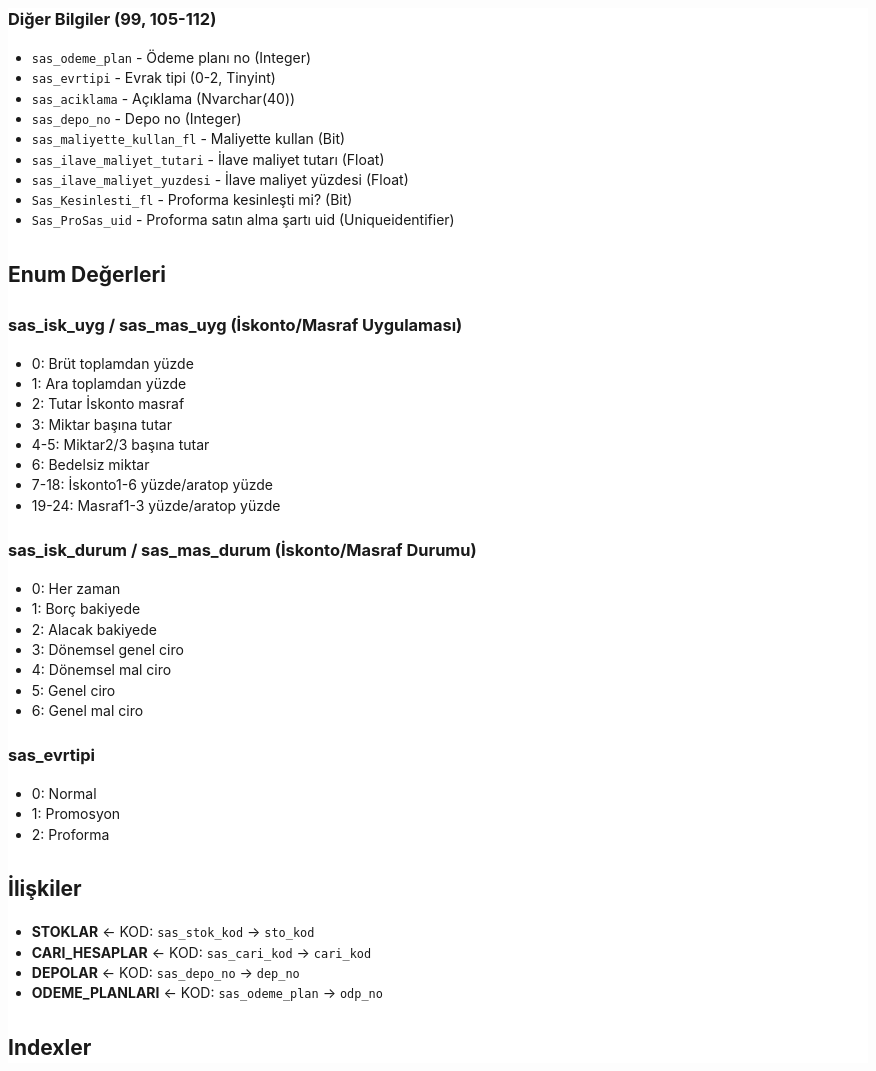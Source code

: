 ### Diğer Bilgiler (99, 105-112)

- `sas_odeme_plan` - Ödeme planı no (Integer)
- `sas_evrtipi` - Evrak tipi (0-2, Tinyint)
- `sas_aciklama` - Açıklama (Nvarchar(40))
- `sas_depo_no` - Depo no (Integer)
- `sas_maliyette_kullan_fl` - Maliyette kullan (Bit)
- `sas_ilave_maliyet_tutari` - İlave maliyet tutarı (Float)
- `sas_ilave_maliyet_yuzdesi` - İlave maliyet yüzdesi (Float)
- `Sas_Kesinlesti_fl` - Proforma kesinleşti mi? (Bit)
- `Sas_ProSas_uid` - Proforma satın alma şartı uid (Uniqueidentifier)

## Enum Değerleri

### sas_isk_uyg / sas_mas_uyg (İskonto/Masraf Uygulaması)

- 0: Brüt toplamdan yüzde
- 1: Ara toplamdan yüzde
- 2: Tutar İskonto masraf
- 3: Miktar başına tutar
- 4-5: Miktar2/3 başına tutar
- 6: Bedelsiz miktar
- 7-18: İskonto1-6 yüzde/aratop yüzde
- 19-24: Masraf1-3 yüzde/aratop yüzde

### sas_isk_durum / sas_mas_durum (İskonto/Masraf Durumu)

- 0: Her zaman
- 1: Borç bakiyede
- 2: Alacak bakiyede
- 3: Dönemsel genel ciro
- 4: Dönemsel mal ciro
- 5: Genel ciro
- 6: Genel mal ciro

### sas_evrtipi

- 0: Normal
- 1: Promosyon
- 2: Proforma

## İlişkiler

- **STOKLAR** ← KOD: `sas_stok_kod` → `sto_kod`
- **CARI_HESAPLAR** ← KOD: `sas_cari_kod` → `cari_kod`
- **DEPOLAR** ← KOD: `sas_depo_no` → `dep_no`
- **ODEME_PLANLARI** ← KOD: `sas_odeme_plan` → `odp_no`

## Indexler
